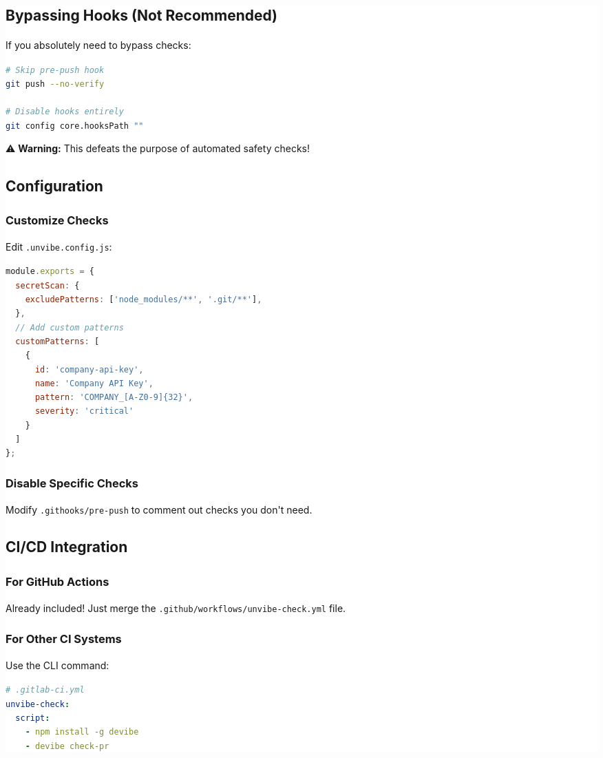 ## Bypassing Hooks (Not Recommended)

If you absolutely need to bypass checks:

```bash
# Skip pre-push hook
git push --no-verify

# Disable hooks entirely
git config core.hooksPath ""
```

⚠️ **Warning:** This defeats the purpose of automated safety checks!

## Configuration

### Customize Checks

Edit `.unvibe.config.js`:

```javascript
module.exports = {
  secretScan: {
    excludePatterns: ['node_modules/**', '.git/**'],
  },
  // Add custom patterns
  customPatterns: [
    {
      id: 'company-api-key',
      name: 'Company API Key',
      pattern: 'COMPANY_[A-Z0-9]{32}',
      severity: 'critical'
    }
  ]
};
```

### Disable Specific Checks

Modify `.githooks/pre-push` to comment out checks you don't need.

## CI/CD Integration

### For GitHub Actions

Already included! Just merge the `.github/workflows/unvibe-check.yml` file.

### For Other CI Systems

Use the CLI command:

```yaml
# .gitlab-ci.yml
unvibe-check:
  script:
    - npm install -g devibe
    - devibe check-pr
```
